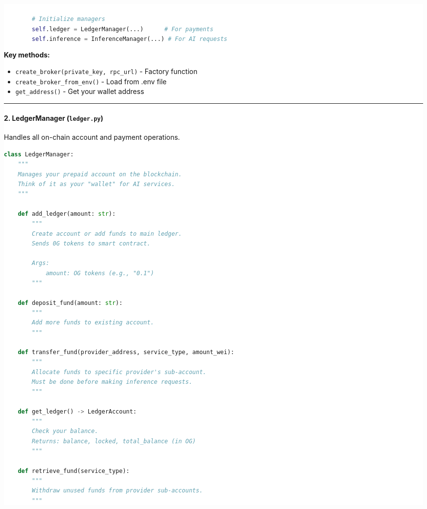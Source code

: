 ```python

        # Initialize managers
        self.ledger = LedgerManager(...)      # For payments
        self.inference = InferenceManager(...) # For AI requests
```

**Key methods:**
- `create_broker(private_key, rpc_url)` - Factory function
- `create_broker_from_env()` - Load from .env file
- `get_address()` - Get your wallet address

---

#### 2. **LedgerManager** (`ledger.py`)

Handles all on-chain account and payment operations.

```python
class LedgerManager:
    """
    Manages your prepaid account on the blockchain.
    Think of it as your "wallet" for AI services.
    """

    def add_ledger(amount: str):
        """
        Create account or add funds to main ledger.
        Sends 0G tokens to smart contract.

        Args:
            amount: OG tokens (e.g., "0.1")
        """

    def deposit_fund(amount: str):
        """
        Add more funds to existing account.
        """

    def transfer_fund(provider_address, service_type, amount_wei):
        """
        Allocate funds to specific provider's sub-account.
        Must be done before making inference requests.
        """

    def get_ledger() -> LedgerAccount:
        """
        Check your balance.
        Returns: balance, locked, total_balance (in OG)
        """

    def retrieve_fund(service_type):
        """
        Withdraw unused funds from provider sub-accounts.
        """
```
